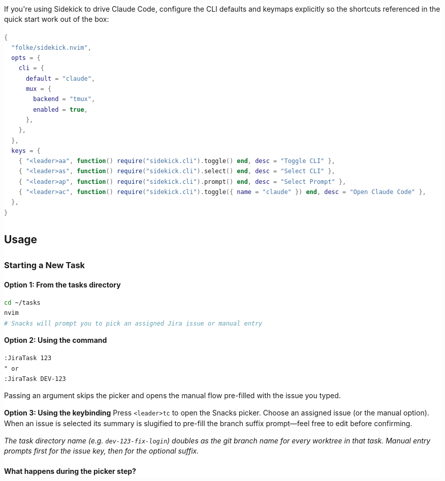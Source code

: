 If you're using Sidekick to drive Claude Code, configure the CLI defaults and keymaps explicitly so the shortcuts referenced in the quick start work out of the box:

```lua
{
  "folke/sidekick.nvim",
  opts = {
    cli = {
      default = "claude",
      mux = {
        backend = "tmux",
        enabled = true,
      },
    },
  },
  keys = {
    { "<leader>aa", function() require("sidekick.cli").toggle() end, desc = "Toggle CLI" },
    { "<leader>as", function() require("sidekick.cli").select() end, desc = "Select CLI" },
    { "<leader>ap", function() require("sidekick.cli").prompt() end, desc = "Select Prompt" },
    { "<leader>ac", function() require("sidekick.cli").toggle({ name = "claude" }) end, desc = "Open Claude Code" },
  },
}
```

## Usage

### Starting a New Task

**Option 1: From the tasks directory**
```bash
cd ~/tasks
nvim
# Snacks will prompt you to pick an assigned Jira issue or manual entry
```

**Option 2: Using the command**
```vim
:JiraTask 123
" or
:JiraTask DEV-123
```
Passing an argument skips the picker and opens the manual flow pre-filled with the issue you typed.

**Option 3: Using the keybinding**
Press `<leader>tc` to open the Snacks picker. Choose an assigned issue (or the manual option). When an issue is selected its summary is slugified to pre-fill the branch suffix prompt—feel free to edit before confirming.

*The task directory name (e.g. `dev-123-fix-login`) doubles as the git branch name for every worktree in that task. Manual entry prompts first for the issue key, then for the optional suffix.*

#### What happens during the picker step?
